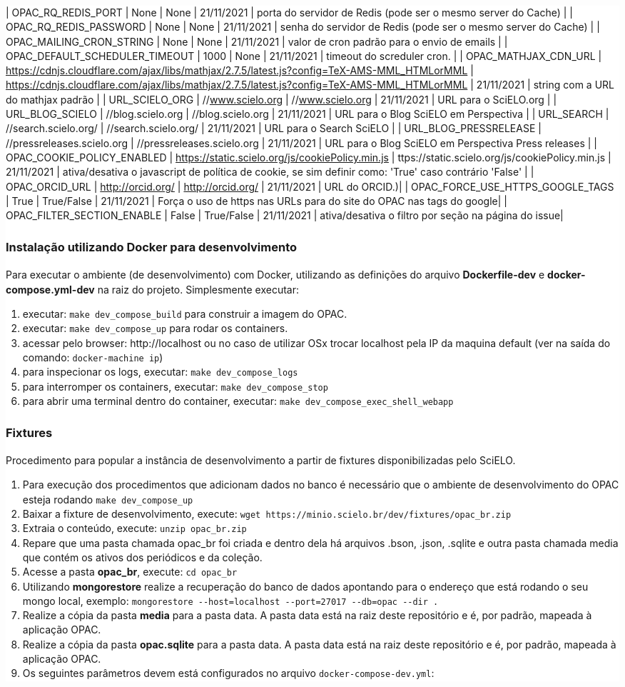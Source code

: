 |        OPAC_RQ_REDIS_PORT  	|         None  	|          None           	|       21/11/2021           	|      porta do servidor de Redis (pode ser o mesmo server do Cache)      |
|        OPAC_RQ_REDIS_PASSWORD  	|         None  	|          None           	|       21/11/2021           	|      senha do servidor de Redis (pode ser o mesmo server do Cache)      |
|        OPAC_MAILING_CRON_STRING  	|         None  	|          None           	|       21/11/2021           	|      valor de cron padrão para o envio de emails      |
|        OPAC_DEFAULT_SCHEDULER_TIMEOUT  	|         1000  	|          None           	|       21/11/2021           	|      timeout do screduler cron.      |
|        OPAC_MATHJAX_CDN_URL  	|         https://cdnjs.cloudflare.com/ajax/libs/mathjax/2.7.5/latest.js?config=TeX-AMS-MML_HTMLorMML  	|          https://cdnjs.cloudflare.com/ajax/libs/mathjax/2.7.5/latest.js?config=TeX-AMS-MML_HTMLorMML           	|       21/11/2021           	|      string com a URL do mathjax padrão      |
|        URL_SCIELO_ORG  	|         //www.scielo.org  	|          //www.scielo.org           	|       21/11/2021           	|      URL para o SciELO.org      |
|        URL_BLOG_SCIELO  	|         //blog.scielo.org  	|          //blog.scielo.org           	|       21/11/2021           	|      URL para o Blog SciELO em Perspectiva      |
|        URL_SEARCH  	|         //search.scielo.org/  	|          //search.scielo.org/           	|       21/11/2021           	|      URL para o Search SciELO      |
|        URL_BLOG_PRESSRELEASE  	|         //pressreleases.scielo.org  	|          //pressreleases.scielo.org           	|       21/11/2021           	|      URL para o Blog SciELO em Perspectiva Press releases      |
|        OPAC_COOKIE_POLICY_ENABLED  	|         https://static.scielo.org/js/cookiePolicy.min.js  	|          ttps://static.scielo.org/js/cookiePolicy.min.js           	|       21/11/2021           	|      ativa/desativa o javascript de política de cookie, se sim definir como: 'True' caso contrário 'False' |
|        OPAC_ORCID_URL  	|         http://orcid.org/  	|          http://orcid.org/           	|       21/11/2021           	|      URL do ORCID.)|
|        OPAC_FORCE_USE_HTTPS_GOOGLE_TAGS  	|         True 	|          True/False           	|       21/11/2021           	|      Força o uso de https nas URLs para do site do OPAC nas tags do google|
|        OPAC_FILTER_SECTION_ENABLE  	|         False  	|          True/False           	|       21/11/2021           	|      ativa/desativa o filtro por seção na página do issue|




### Instalação utilizando Docker para desenvolvimento



Para executar o ambiente (de desenvolvimento) com Docker, utilizando as definições do arquivo **Dockerfile-dev** e **docker-compose.yml-dev** na raiz do projeto.
Simplesmente executar:

1. executar: ``make dev_compose_build`` para construir a imagem do OPAC.
2. executar: ``make dev_compose_up``  para rodar os containers.
3. acessar pelo browser: http://localhost ou no caso de utilizar OSx trocar localhost pela IP da maquina default (ver na saída do comando: ``docker-machine ip``)
4. para inspecionar os logs, executar: ``make dev_compose_logs``
5. para interromper os containers, executar: ``make dev_compose_stop``
6. para abrir uma terminal dentro do container, executar: ``make dev_compose_exec_shell_webapp``


### Fixtures

Procedimento para popular a instância de desenvolvimento a partir de fixtures disponibilizadas pelo SciELO.

1. Para execução dos procedimentos que adicionam dados no banco é necessário que o ambiente de desenvolvimento do OPAC esteja rodando ``make dev_compose_up``
2. Baixar a fixture de desenvolvimento, execute: ``wget https://minio.scielo.br/dev/fixtures/opac_br.zip``
3. Extraia o conteúdo, execute: ``unzip opac_br.zip``
4. Repare que uma pasta chamada opac_br foi criada e dentro dela há arquivos .bson, .json, .sqlite e outra pasta chamada media que contém os ativos dos periódicos e da coleção.
5. Acesse a pasta **opac_br**, execute: ``cd opac_br``
6. Utilizando **mongorestore** realize a recuperação do banco de dados apontando para o endereço que está rodando o seu mongo local, exemplo: ``mongorestore --host=localhost --port=27017 --db=opac --dir .``
7. Realize a cópia da pasta **media** para a pasta data. A pasta data está na raiz deste repositório e é, por padrão, mapeada à aplicação OPAC.
8. Realize a cópia da pasta **opac.sqlite** para a pasta data. A pasta data está na raiz deste repositório e é, por padrão, mapeada à aplicação OPAC.
9. Os seguintes parâmetros devem está configurados no arquivo ``docker-compose-dev.yml``:
